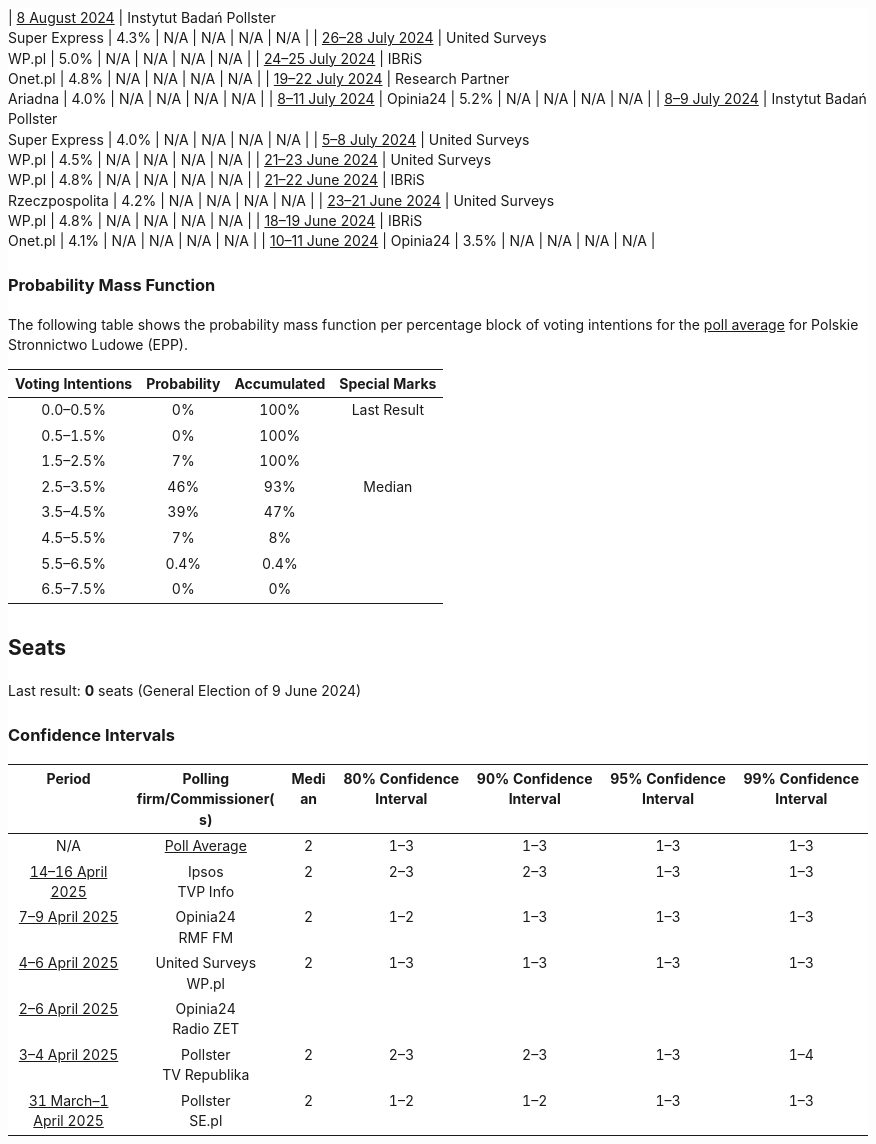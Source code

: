 | [8 August 2024](2024-08-08-InstytutBadańPollster.html) | Instytut Badań Pollster <br> Super Express | 4.3% | N/A | N/A | N/A | N/A |
| [26–28 July 2024](2024-07-28-UnitedSurveys.html) | United Surveys <br> WP.pl | 5.0% | N/A | N/A | N/A | N/A |
| [24–25 July 2024](2024-07-25-IBRiS.html) | IBRiS <br> Onet.pl | 4.8% | N/A | N/A | N/A | N/A |
| [19–22 July 2024](2024-07-22-ResearchPartner.html) | Research Partner <br> Ariadna | 4.0% | N/A | N/A | N/A | N/A |
| [8–11 July 2024](2024-07-11-Opinia24.html) | Opinia24 | 5.2% | N/A | N/A | N/A | N/A |
| [8–9 July 2024](2024-07-09-InstytutBadańPollster.html) | Instytut Badań Pollster <br> Super Express | 4.0% | N/A | N/A | N/A | N/A |
| [5–8 July 2024](2024-07-08-UnitedSurveys.html) | United Surveys <br> WP.pl | 4.5% | N/A | N/A | N/A | N/A |
| [21–23 June 2024](2024-06-23-UnitedSurveys.html) | United Surveys <br> WP.pl | 4.8% | N/A | N/A | N/A | N/A |
| [21–22 June 2024](2024-06-22-IBRiS.html) | IBRiS <br> Rzeczpospolita | 4.2% | N/A | N/A | N/A | N/A |
| [23–21 June 2024](2024-06-21-UnitedSurveys.html) | United Surveys <br> WP.pl | 4.8% | N/A | N/A | N/A | N/A |
| [18–19 June 2024](2024-06-19-IBRiS.html) | IBRiS <br> Onet.pl | 4.1% | N/A | N/A | N/A | N/A |
| [10–11 June 2024](2024-06-11-Opinia24.html) | Opinia24 | 3.5% | N/A | N/A | N/A | N/A |

### Probability Mass Function

The following table shows the probability mass function per percentage block of voting intentions for the [poll average](average.html) for Polskie Stronnictwo Ludowe (EPP).

| Voting Intentions | Probability | Accumulated | Special Marks |
|:-----------------:|:-----------:|:-----------:|:-------------:|
| 0.0–0.5% | 0% | 100% | Last Result |
| 0.5–1.5% | 0% | 100% |  |
| 1.5–2.5% | 7% | 100% |  |
| 2.5–3.5% | 46% | 93% | Median |
| 3.5–4.5% | 39% | 47% |  |
| 4.5–5.5% | 7% | 8% |  |
| 5.5–6.5% | 0.4% | 0.4% |  |
| 6.5–7.5% | 0% | 0% |  |


## Seats

Last result: **0** seats (General Election of 9 June 2024)

### Confidence Intervals

| Period     | Polling firm/Commissioner(s) | Median | 80% Confidence Interval | 90% Confidence Interval | 95% Confidence Interval | 99% Confidence Interval |
|:----------:|:----------------:|:------:|:-----------------------:|:-----------------------:|:-----------------------:|:-----------------------:|
| N/A | [Poll Average](average.html) | 2 | 1–3 | 1–3 | 1–3 | 1–3 |
| [14–16 April 2025](2025-04-16-Ipsos.html) | Ipsos <br> TVP Info | 2 | 2–3 | 2–3 | 1–3 | 1–3 |
| [7–9 April 2025](2025-04-09-Opinia24.html) | Opinia24 <br> RMF FM | 2 | 1–2 | 1–3 | 1–3 | 1–3 |
| [4–6 April 2025](2025-04-06-UnitedSurveys.html) | United Surveys <br> WP.pl | 2 | 1–3 | 1–3 | 1–3 | 1–3 |
| [2–6 April 2025](2025-04-06-Opinia24.html) | Opinia24 <br> Radio ZET |  |  |  |  |  |
| [3–4 April 2025](2025-04-04-Pollster.html) | Pollster <br> TV Republika | 2 | 2–3 | 2–3 | 1–3 | 1–4 |
| [31 March–1 April 2025](2025-04-01-Pollster.html) | Pollster <br> SE.pl | 2 | 1–2 | 1–2 | 1–3 | 1–3 |